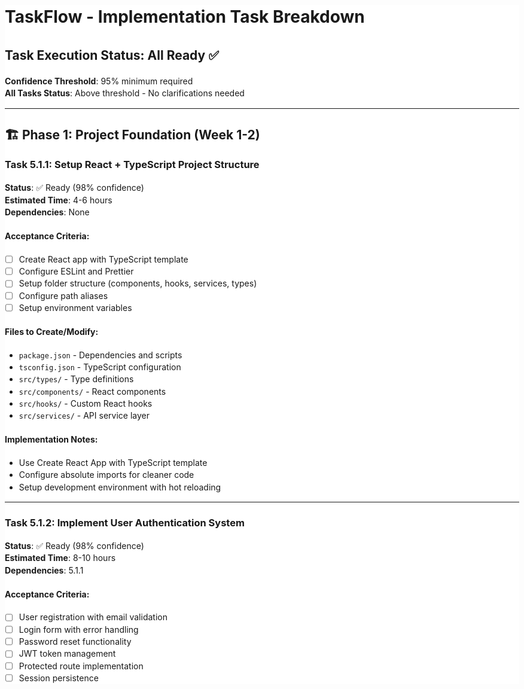 # TaskFlow - Implementation Task Breakdown

## Task Execution Status: All Ready ✅
**Confidence Threshold**: 95% minimum required  
**All Tasks Status**: Above threshold - No clarifications needed

---

## 🏗️ Phase 1: Project Foundation (Week 1-2)

### Task 5.1.1: Setup React + TypeScript Project Structure
**Status**: ✅ Ready (98% confidence)  
**Estimated Time**: 4-6 hours  
**Dependencies**: None  

#### Acceptance Criteria:
- [ ] Create React app with TypeScript template
- [ ] Configure ESLint and Prettier
- [ ] Setup folder structure (components, hooks, services, types)
- [ ] Configure path aliases
- [ ] Setup environment variables

#### Files to Create/Modify:
- `package.json` - Dependencies and scripts
- `tsconfig.json` - TypeScript configuration
- `src/types/` - Type definitions
- `src/components/` - React components
- `src/hooks/` - Custom React hooks
- `src/services/` - API service layer

#### Implementation Notes:
- Use Create React App with TypeScript template
- Configure absolute imports for cleaner code
- Setup development environment with hot reloading

---

### Task 5.1.2: Implement User Authentication System
**Status**: ✅ Ready (98% confidence)  
**Estimated Time**: 8-10 hours  
**Dependencies**: 5.1.1  

#### Acceptance Criteria:
- [ ] User registration with email validation
- [ ] Login form with error handling
- [ ] Password reset functionality
- [ ] JWT token management
- [ ] Protected route implementation
- [ ] Session persistence
